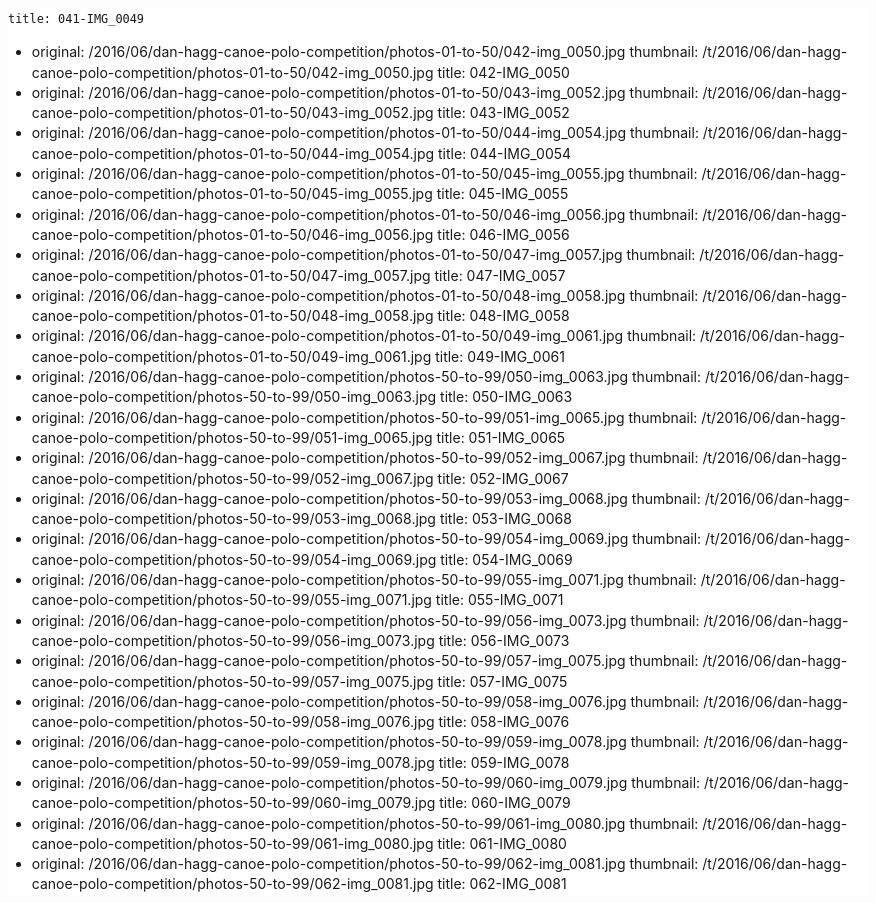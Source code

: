     title: 041-IMG_0049
  - original: /2016/06/dan-hagg-canoe-polo-competition/photos-01-to-50/042-img_0050.jpg
    thumbnail: /t/2016/06/dan-hagg-canoe-polo-competition/photos-01-to-50/042-img_0050.jpg
    title: 042-IMG_0050
  - original: /2016/06/dan-hagg-canoe-polo-competition/photos-01-to-50/043-img_0052.jpg
    thumbnail: /t/2016/06/dan-hagg-canoe-polo-competition/photos-01-to-50/043-img_0052.jpg
    title: 043-IMG_0052
  - original: /2016/06/dan-hagg-canoe-polo-competition/photos-01-to-50/044-img_0054.jpg
    thumbnail: /t/2016/06/dan-hagg-canoe-polo-competition/photos-01-to-50/044-img_0054.jpg
    title: 044-IMG_0054
  - original: /2016/06/dan-hagg-canoe-polo-competition/photos-01-to-50/045-img_0055.jpg
    thumbnail: /t/2016/06/dan-hagg-canoe-polo-competition/photos-01-to-50/045-img_0055.jpg
    title: 045-IMG_0055
  - original: /2016/06/dan-hagg-canoe-polo-competition/photos-01-to-50/046-img_0056.jpg
    thumbnail: /t/2016/06/dan-hagg-canoe-polo-competition/photos-01-to-50/046-img_0056.jpg
    title: 046-IMG_0056
  - original: /2016/06/dan-hagg-canoe-polo-competition/photos-01-to-50/047-img_0057.jpg
    thumbnail: /t/2016/06/dan-hagg-canoe-polo-competition/photos-01-to-50/047-img_0057.jpg
    title: 047-IMG_0057
  - original: /2016/06/dan-hagg-canoe-polo-competition/photos-01-to-50/048-img_0058.jpg
    thumbnail: /t/2016/06/dan-hagg-canoe-polo-competition/photos-01-to-50/048-img_0058.jpg
    title: 048-IMG_0058
  - original: /2016/06/dan-hagg-canoe-polo-competition/photos-01-to-50/049-img_0061.jpg
    thumbnail: /t/2016/06/dan-hagg-canoe-polo-competition/photos-01-to-50/049-img_0061.jpg
    title: 049-IMG_0061
  - original: /2016/06/dan-hagg-canoe-polo-competition/photos-50-to-99/050-img_0063.jpg
    thumbnail: /t/2016/06/dan-hagg-canoe-polo-competition/photos-50-to-99/050-img_0063.jpg
    title: 050-IMG_0063
  - original: /2016/06/dan-hagg-canoe-polo-competition/photos-50-to-99/051-img_0065.jpg
    thumbnail: /t/2016/06/dan-hagg-canoe-polo-competition/photos-50-to-99/051-img_0065.jpg
    title: 051-IMG_0065
  - original: /2016/06/dan-hagg-canoe-polo-competition/photos-50-to-99/052-img_0067.jpg
    thumbnail: /t/2016/06/dan-hagg-canoe-polo-competition/photos-50-to-99/052-img_0067.jpg
    title: 052-IMG_0067
  - original: /2016/06/dan-hagg-canoe-polo-competition/photos-50-to-99/053-img_0068.jpg
    thumbnail: /t/2016/06/dan-hagg-canoe-polo-competition/photos-50-to-99/053-img_0068.jpg
    title: 053-IMG_0068
  - original: /2016/06/dan-hagg-canoe-polo-competition/photos-50-to-99/054-img_0069.jpg
    thumbnail: /t/2016/06/dan-hagg-canoe-polo-competition/photos-50-to-99/054-img_0069.jpg
    title: 054-IMG_0069
  - original: /2016/06/dan-hagg-canoe-polo-competition/photos-50-to-99/055-img_0071.jpg
    thumbnail: /t/2016/06/dan-hagg-canoe-polo-competition/photos-50-to-99/055-img_0071.jpg
    title: 055-IMG_0071
  - original: /2016/06/dan-hagg-canoe-polo-competition/photos-50-to-99/056-img_0073.jpg
    thumbnail: /t/2016/06/dan-hagg-canoe-polo-competition/photos-50-to-99/056-img_0073.jpg
    title: 056-IMG_0073
  - original: /2016/06/dan-hagg-canoe-polo-competition/photos-50-to-99/057-img_0075.jpg
    thumbnail: /t/2016/06/dan-hagg-canoe-polo-competition/photos-50-to-99/057-img_0075.jpg
    title: 057-IMG_0075
  - original: /2016/06/dan-hagg-canoe-polo-competition/photos-50-to-99/058-img_0076.jpg
    thumbnail: /t/2016/06/dan-hagg-canoe-polo-competition/photos-50-to-99/058-img_0076.jpg
    title: 058-IMG_0076
  - original: /2016/06/dan-hagg-canoe-polo-competition/photos-50-to-99/059-img_0078.jpg
    thumbnail: /t/2016/06/dan-hagg-canoe-polo-competition/photos-50-to-99/059-img_0078.jpg
    title: 059-IMG_0078
  - original: /2016/06/dan-hagg-canoe-polo-competition/photos-50-to-99/060-img_0079.jpg
    thumbnail: /t/2016/06/dan-hagg-canoe-polo-competition/photos-50-to-99/060-img_0079.jpg
    title: 060-IMG_0079
  - original: /2016/06/dan-hagg-canoe-polo-competition/photos-50-to-99/061-img_0080.jpg
    thumbnail: /t/2016/06/dan-hagg-canoe-polo-competition/photos-50-to-99/061-img_0080.jpg
    title: 061-IMG_0080
  - original: /2016/06/dan-hagg-canoe-polo-competition/photos-50-to-99/062-img_0081.jpg
    thumbnail: /t/2016/06/dan-hagg-canoe-polo-competition/photos-50-to-99/062-img_0081.jpg
    title: 062-IMG_0081